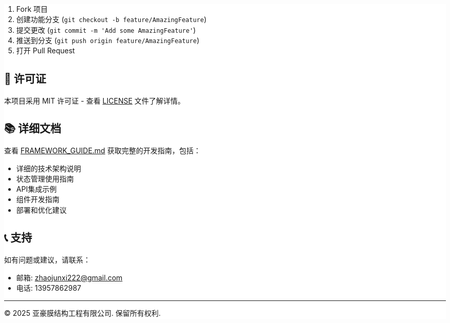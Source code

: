 1. Fork 项目
2. 创建功能分支 (`git checkout -b feature/AmazingFeature`)
3. 提交更改 (`git commit -m 'Add some AmazingFeature'`)
4. 推送到分支 (`git push origin feature/AmazingFeature`)
5. 打开 Pull Request

## 📄 许可证

本项目采用 MIT 许可证 - 查看 [LICENSE](LICENSE) 文件了解详情。

## 📚 详细文档

查看 [FRAMEWORK_GUIDE.md](./FRAMEWORK_GUIDE.md) 获取完整的开发指南，包括：
- 详细的技术架构说明
- 状态管理使用指南
- API集成示例
- 组件开发指南
- 部署和优化建议

## 📞 支持

如有问题或建议，请联系：
- 邮箱: zhaojunxi222@gmail.com
- 电话: 13957862987

---

© 2025 亚豪膜结构工程有限公司. 保留所有权利.
